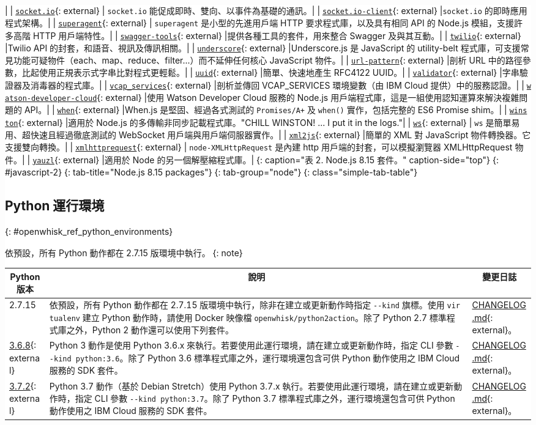 |
| [`socket.io`](https://www.npmjs.com/package/socket.io){: external} | `socket.io` 能促成即時、雙向、以事件為基礎的通訊。|
| [`socket.io-client`](https://www.npmjs.com/package/socket.io-client){: external} |`socket.io` 的即時應用程式架構。|
| [`superagent`](https://www.npmjs.com/package/superagent){: external} | `superagent` 是小型的先進用戶端 HTTP 要求程式庫，以及具有相同 API 的 Node.js 模組，支援許多高階 HTTP 用戶端特性。|
| [`swagger-tools`](https://www.npmjs.com/package/swagger-tools){: external} |提供各種工具的套件，用來整合 Swagger 及與其互動。|
| [`twilio`](https://www.npmjs.com/package/twilio){: external} |Twilio API 的封套，和語音、視訊及傳訊相關。|
| [`underscore`](https://www.npmjs.com/package/underscore){: external} |Underscore.js 是 JavaScript 的 utility-belt 程式庫，可支援常見功能可疑物件（each、map、reduce、filter...）而不延伸任何核心 JavaScript 物件。|
| [`url-pattern`](https://www.npmjs.com/package/url-pattern){: external} |剖析 URL 中的路徑參數，比起使用正規表示式字串比對程式更輕鬆。|
| [`uuid`](https://www.npmjs.com/package/uuid){: external} |簡單、快速地產生 RFC4122 UUID。|
| [`validator`](https://www.npmjs.com/package/validator){: external} |字串驗證器及消毒器的程式庫。|
| [`vcap_services`](https://www.npmjs.com/package/vcap_services){: external} |剖析並傳回 VCAP_SERVICES 環境變數（由 IBM Cloud 提供）中的服務認證。|
| [`watson-developer-cloud`](https://www.npmjs.com/package/watson-developer-cloud){: external} |使用 Watson Developer Cloud 服務的 Node.js 用戶端程式庫，這是一組使用認知運算來解決複雜問題的 API。|
| [`when`](https://www.npmjs.com/package/when){: external} |When.js 是堅固、經過各式測試的 `Promises/A+` 及 `when()` 實作，包括完整的 ES6 Promise shim。|
| [`winston`](https://www.npmjs.com/package/winston){: external} |適用於 Node.js 的多傳輸非同步記載程式庫。"CHILL WINSTON! ... I put it in the logs."|
| [`ws`](https://www.npmjs.com/package/ws){: external} | `ws` 是簡單易用、超快速且經過徹底測試的 WebSocket 用戶端與用戶端伺服器實作。|
| [`xml2js`](https://www.npmjs.com/package/xml2js){: external} |簡單的 XML 對 JavaScript 物件轉換器。它支援雙向轉換。|
| [`xmlhttprequest`](https://www.npmjs.com/package/xmlhttprequest){: external} | `node-XMLHttpRequest` 是內建 http 用戶端的封套，可以模擬瀏覽器 XMLHttpRequest 物件。|
| [`yauzl`](https://www.npmjs.com/package/yauzl){: external} |適用於 Node 的另一個解壓縮程式庫。|
{: caption="表 2. Node.js 8.15 套件。" caption-side="top"}
{: #javascript-2}
{: tab-title="Node.js 8.15 packages"}
{: tab-group="node"}
{: class="simple-tab-table"}


## Python 運行環境
{: #openwhisk_ref_python_environments}

依預設，所有 Python 動作都在 2.7.15 版環境中執行。
{: note}

|Python 版本|說明|變更日誌|
| --- | --- | --- |
|2.7.15|依預設，所有 Python 動作都在 2.7.15 版環境中執行，除非在建立或更新動作時指定 `--kind` 旗標。使用 `virtualenv` 建立 Python 動作時，請使用 Docker 映像檔 `openwhisk/python2action`。除了 Python 2.7 標準程式庫之外，Python 2 動作還可以使用下列套件。| [CHANGELOG.md](https://github.com/apache/incubator-openwhisk-runtime-python/blob/master/core/python2Action/CHANGELOG.md){: external}。|
|[3.6.8](https://github.com/docker-library/python/blob/721671c28aad96ad2c1970e83c2af71ceff15f1b/3.6/jessie/slim/Dockerfile){: external}|Python 3 動作是使用 Python 3.6.x 來執行。若要使用此運行環境，請在建立或更新動作時，指定 CLI 參數 `--kind python:3.6`。除了 Python 3.6 標準程式庫之外，運行環境還包含可供 Python 動作使用之 IBM Cloud 服務的 SDK 套件。| [CHANGELOG.md](https://github.com/ibm-functions/runtime-python/blob/master/python3.6/CHANGELOG.md){: external}。|
|[3.7.2](https://github.com/docker-library/python/blob/ab8b829cfefdb460ebc17e570332f0479039e918/3.7/stretch/Dockerfile){: external}|Python 3.7 動作（基於 Debian Stretch）使用 Python 3.7.x 執行。若要使用此運行環境，請在建立或更新動作時，指定 CLI 參數 `--kind python:3.7`。除了 Python 3.7 標準程式庫之外，運行環境還包含可供 Python 動作使用之 IBM Cloud 服務的 SDK 套件。| [CHANGELOG.md](https://github.com/ibm-functions/runtime-python/blob/master/python3.7/CHANGELOG.md){: external}。|

